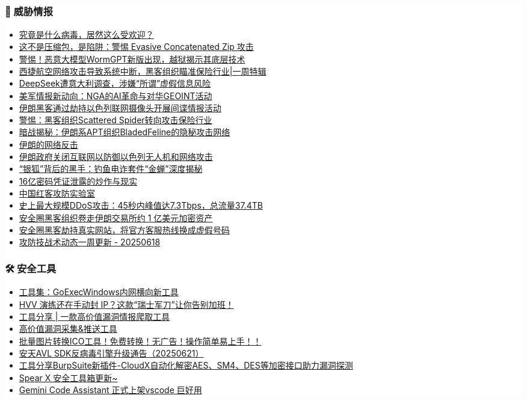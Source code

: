 ### 🎯 威胁情报

* [究竟是什么病毒，居然这么受欢迎？](https://mp.weixin.qq.com/s?__biz=MzU3MjczNzA1Ng==&mid=2247497735&idx=1&sn=e08063d0bcd4c6affdcfa0e94e06499e)
* [这不是压缩包，是陷阱：警惕 Evasive Concatenated Zip 攻击](https://mp.weixin.qq.com/s?__biz=Mzk1Nzk3MjA5Ng==&mid=2247486239&idx=1&sn=de8a769633bd5fb1cb53c33b5560a0d7)
* [警惕！恶意大模型WormGPT新版出现，越狱揭示其底层技术](https://mp.weixin.qq.com/s?__biz=MzI5NTM4OTQ5Mg==&mid=2247636294&idx=4&sn=21290f124cc398b299281753dcb1d904)
* [西捷航空网络攻击导致系统中断，黑客组织瞄准保险行业|一周特辑](https://mp.weixin.qq.com/s?__biz=MzAwNTgyODU3NQ==&mid=2651133668&idx=1&sn=98a9e4640dd039c0cc795889e35eaf08)
* [DeepSeek遭意大利调查，涉嫌“所谓”虚假信息风险](https://mp.weixin.qq.com/s?__biz=MzUzODYyMDIzNw==&mid=2247518905&idx=1&sn=e83755ccc07d45b4a3344835ea1adc65)
* [美军情报新动向：NGA的AI革命与对华GEOINT活动](https://mp.weixin.qq.com/s?__biz=MzIxOTM2MDYwNg==&mid=2247514218&idx=1&sn=c8174bc9d6c322fc12d40ac61070f1b5)
* [伊朗黑客通过劫持以色列联网摄像头开展间谍情报活动](https://mp.weixin.qq.com/s?__biz=MzI4ODQzMzk3MA==&mid=2247490282&idx=1&sn=0421dfc96271dd3e9496d9614481d9cc)
* [警惕：黑客组织Scattered Spider转向攻击保险行业](https://mp.weixin.qq.com/s?__biz=MzkyMjQ5ODk5OA==&mid=2247511177&idx=1&sn=7233b4cfe2db674636c8f59b2f30c977)
* [暗战揭秘：伊朗系APT组织BladedFeline的隐秘攻击网络](https://mp.weixin.qq.com/s?__biz=Mzg3OTYxODQxNg==&mid=2247486310&idx=1&sn=ef99da72a2b3f6bbfe3f973f32c8f4a3)
* [伊朗的网络反击](https://mp.weixin.qq.com/s?__biz=MzU0MzgyMzM2Nw==&mid=2247486403&idx=1&sn=5b4bfc38f5085b625b38c3cc6382306f)
* [伊朗政府关闭互联网以防御以色列无人机和网络攻击](https://mp.weixin.qq.com/s?__biz=MzU0MzgyMzM2Nw==&mid=2247486399&idx=1&sn=859bba2fca4af96b699f7cfdd42e7e01)
* [“银狐”背后的黑手：钓鱼电诈套件“金蝉”深度揭秘](https://mp.weixin.qq.com/s?__biz=MzIxOTM2MDYwNg==&mid=2247514351&idx=1&sn=8a49cd252ea7074e4ec6d22d9305fc08)
* [16亿密码凭证泄露的炒作与现实](https://mp.weixin.qq.com/s?__biz=MzkzNDIzNDUxOQ==&mid=2247499962&idx=1&sn=149877c0004d7deebb15c0255c4d5e07)
* [中国红客攻防实验室](https://mp.weixin.qq.com/s?__biz=MzkxMDc0NjM0Mg==&mid=2247484114&idx=1&sn=c1e787da405bb27124be93222956ee78)
* [史上最大规模DDoS攻击：45秒内峰值达7.3Tbps，总流量37.4TB](https://mp.weixin.qq.com/s?__biz=MjM5NjA0NjgyMA==&mid=2651323514&idx=1&sn=0da8f04aecf7bbb0f3dca8f4bd1ff81f)
* [安全圈黑客组织卷走伊朗交易所约 1 亿美元加密资产](https://mp.weixin.qq.com/s?__biz=MzIzMzE4NDU1OQ==&mid=2652070277&idx=2&sn=0b3b38b2d12e3fa0fbc73352367216d7)
* [安全圈黑客劫持真实网站，将官方客服热线换成虚假号码](https://mp.weixin.qq.com/s?__biz=MzIzMzE4NDU1OQ==&mid=2652070277&idx=3&sn=1c2cd50738a5c57289d7032a13edb788)
* [攻防技战术动态一周更新 - 20250618](https://mp.weixin.qq.com/s?__biz=MzkzODc4NjE1OQ==&mid=2247484037&idx=1&sn=0cf51ef565d6f7c532e4cdab818ba2fd)

### 🛠️ 安全工具

* [工具集：GoExecWindows内网横向新工具](https://mp.weixin.qq.com/s?__biz=Mzk0MjY1ODE5Mg==&mid=2247486247&idx=1&sn=baa2652154b28f0369eb43fb6b5cd34a)
* [HVV 演练还在手动封 IP？这款“瑞士军刀”让你告别加班！](https://mp.weixin.qq.com/s?__biz=MzU3MjczNzA1Ng==&mid=2247497735&idx=2&sn=e73045cd4e20bfdb4fde228e968dc4f8)
* [工具分享 | 一款高价值漏洞情报爬取工具](https://mp.weixin.qq.com/s?__biz=MzIyNzc3OTMzNw==&mid=2247485927&idx=1&sn=aaae73d34c7eb96d1440870b21c03105)
* [高价值漏洞采集&推送工具](https://mp.weixin.qq.com/s?__biz=MzI5NTQ5MTAzMA==&mid=2247484463&idx=1&sn=be78ef79f3a2b6e50fd0c36ea7e5a912)
* [批量图片转换ICO工具！免费转换！无广告！操作简单易上手！！](https://mp.weixin.qq.com/s?__biz=Mzk0MzI2NzQ5MA==&mid=2247487471&idx=1&sn=1e16df2491c7c3f9cd7aed33644a6644)
* [安天AVL SDK反病毒引擎升级通告（20250621）](https://mp.weixin.qq.com/s?__biz=MjM5MTA3Nzk4MQ==&mid=2650211431&idx=1&sn=b02a8ae321a1505e2431c9040616c058)
* [工具分享BurpSuite新插件-CloudX自动化解密AES、SM4、DES等加密接口助力漏洞探测](https://mp.weixin.qq.com/s?__biz=MzkzODQzNDU5NQ==&mid=2247486368&idx=1&sn=593e0636fcc4db1bee46051ad2903fdf)
* [Spear X 安全工具箱更新~](https://mp.weixin.qq.com/s?__biz=Mzg5MzMzNTUzMA==&mid=2247486138&idx=1&sn=00db794d4ef45b76aebf22b4d82960ba)
* [Gemini Code Assistant 正式上架vscode 巨好用](https://mp.weixin.qq.com/s?__biz=MzU4NDY3MTk2NQ==&mid=2247491682&idx=1&sn=8ec4b84e3dd3838e272df69f635ff4ea)
